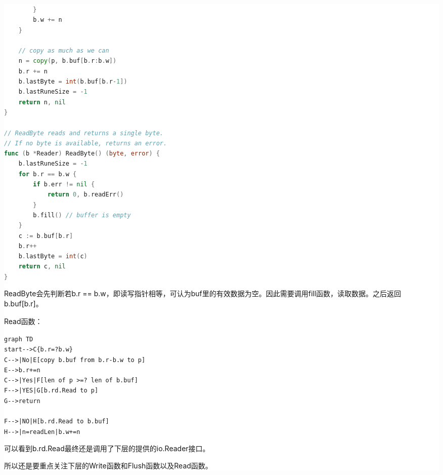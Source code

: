 ```go
		}
		b.w += n
	}

	// copy as much as we can
	n = copy(p, b.buf[b.r:b.w])
	b.r += n
	b.lastByte = int(b.buf[b.r-1])
	b.lastRuneSize = -1
	return n, nil
}

// ReadByte reads and returns a single byte.
// If no byte is available, returns an error.
func (b *Reader) ReadByte() (byte, error) {
	b.lastRuneSize = -1
	for b.r == b.w {
		if b.err != nil {
			return 0, b.readErr()
		}
		b.fill() // buffer is empty
	}
	c := b.buf[b.r]
	b.r++
	b.lastByte = int(c)
	return c, nil
}
```

ReadByte会先判断若b.r == b.w，即读写指针相等，可认为buf里的有效数据为空。因此需要调用fill函数，读取数据。之后返回b.buf[b.r]。

Read函数：

```mermaid
graph TD
start-->C{b.r=?b.w}
C-->|No|E[copy b.buf from b.r-b.w to p]
E-->b.r+=n
C-->|Yes|F[len of p >=? len of b.buf]
F-->|YES|G[b.rd.Read to p]
G-->return

F-->|NO|H[b.rd.Read to b.buf]
H-->|n=readLen|b.w+=n

```



可以看到b.rd.Read最终还是调用了下层的提供的io.Reader接口。

所以还是要重点关注下层的Write函数和Flush函数以及Read函数。


